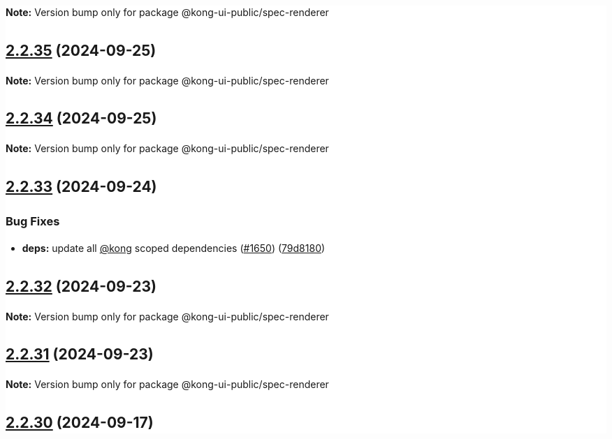 **Note:** Version bump only for package @kong-ui-public/spec-renderer





## [2.2.35](https://github.com/Kong/public-ui-components/compare/@kong-ui-public/spec-renderer@2.2.34...@kong-ui-public/spec-renderer@2.2.35) (2024-09-25)

**Note:** Version bump only for package @kong-ui-public/spec-renderer





## [2.2.34](https://github.com/Kong/public-ui-components/compare/@kong-ui-public/spec-renderer@2.2.33...@kong-ui-public/spec-renderer@2.2.34) (2024-09-25)

**Note:** Version bump only for package @kong-ui-public/spec-renderer





## [2.2.33](https://github.com/Kong/public-ui-components/compare/@kong-ui-public/spec-renderer@2.2.32...@kong-ui-public/spec-renderer@2.2.33) (2024-09-24)


### Bug Fixes

* **deps:** update all [@kong](https://github.com/kong) scoped dependencies ([#1650](https://github.com/Kong/public-ui-components/issues/1650)) ([79d8180](https://github.com/Kong/public-ui-components/commit/79d818007822b3e5005611e4eec4299a3ce854b2))





## [2.2.32](https://github.com/Kong/public-ui-components/compare/@kong-ui-public/spec-renderer@2.2.31...@kong-ui-public/spec-renderer@2.2.32) (2024-09-23)

**Note:** Version bump only for package @kong-ui-public/spec-renderer





## [2.2.31](https://github.com/Kong/public-ui-components/compare/@kong-ui-public/spec-renderer@2.2.30...@kong-ui-public/spec-renderer@2.2.31) (2024-09-23)

**Note:** Version bump only for package @kong-ui-public/spec-renderer





## [2.2.30](https://github.com/Kong/public-ui-components/compare/@kong-ui-public/spec-renderer@2.2.29...@kong-ui-public/spec-renderer@2.2.30) (2024-09-17)
